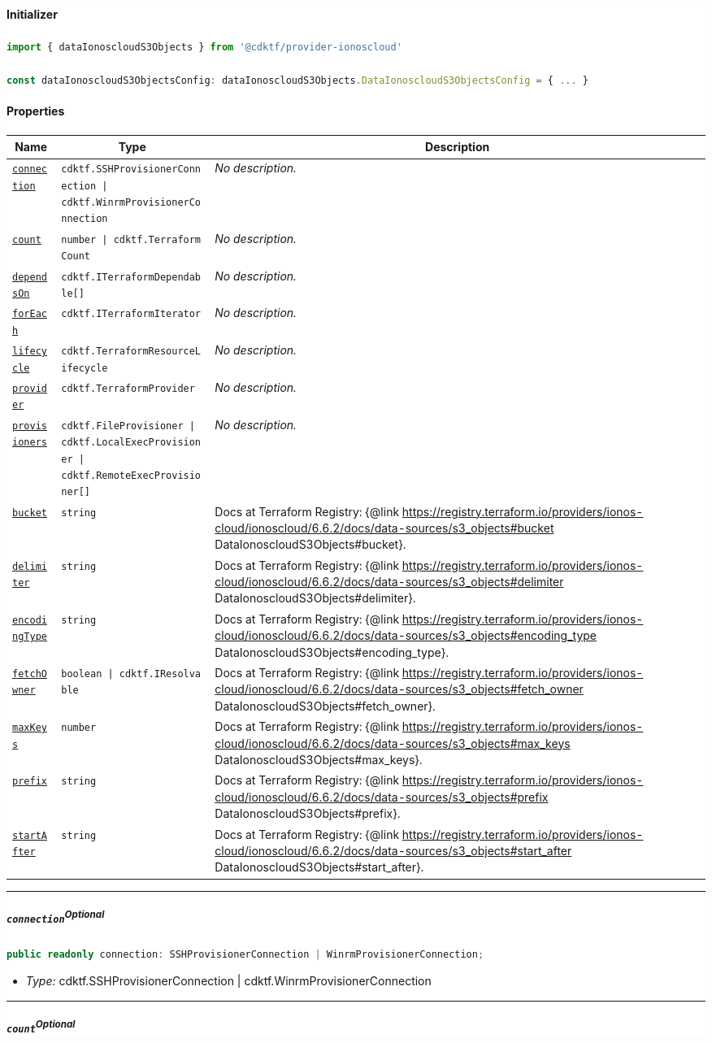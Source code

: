 #### Initializer <a name="Initializer" id="@cdktf/provider-ionoscloud.dataIonoscloudS3Objects.DataIonoscloudS3ObjectsConfig.Initializer"></a>

```typescript
import { dataIonoscloudS3Objects } from '@cdktf/provider-ionoscloud'

const dataIonoscloudS3ObjectsConfig: dataIonoscloudS3Objects.DataIonoscloudS3ObjectsConfig = { ... }
```

#### Properties <a name="Properties" id="Properties"></a>

| **Name** | **Type** | **Description** |
| --- | --- | --- |
| <code><a href="#@cdktf/provider-ionoscloud.dataIonoscloudS3Objects.DataIonoscloudS3ObjectsConfig.property.connection">connection</a></code> | <code>cdktf.SSHProvisionerConnection \| cdktf.WinrmProvisionerConnection</code> | *No description.* |
| <code><a href="#@cdktf/provider-ionoscloud.dataIonoscloudS3Objects.DataIonoscloudS3ObjectsConfig.property.count">count</a></code> | <code>number \| cdktf.TerraformCount</code> | *No description.* |
| <code><a href="#@cdktf/provider-ionoscloud.dataIonoscloudS3Objects.DataIonoscloudS3ObjectsConfig.property.dependsOn">dependsOn</a></code> | <code>cdktf.ITerraformDependable[]</code> | *No description.* |
| <code><a href="#@cdktf/provider-ionoscloud.dataIonoscloudS3Objects.DataIonoscloudS3ObjectsConfig.property.forEach">forEach</a></code> | <code>cdktf.ITerraformIterator</code> | *No description.* |
| <code><a href="#@cdktf/provider-ionoscloud.dataIonoscloudS3Objects.DataIonoscloudS3ObjectsConfig.property.lifecycle">lifecycle</a></code> | <code>cdktf.TerraformResourceLifecycle</code> | *No description.* |
| <code><a href="#@cdktf/provider-ionoscloud.dataIonoscloudS3Objects.DataIonoscloudS3ObjectsConfig.property.provider">provider</a></code> | <code>cdktf.TerraformProvider</code> | *No description.* |
| <code><a href="#@cdktf/provider-ionoscloud.dataIonoscloudS3Objects.DataIonoscloudS3ObjectsConfig.property.provisioners">provisioners</a></code> | <code>cdktf.FileProvisioner \| cdktf.LocalExecProvisioner \| cdktf.RemoteExecProvisioner[]</code> | *No description.* |
| <code><a href="#@cdktf/provider-ionoscloud.dataIonoscloudS3Objects.DataIonoscloudS3ObjectsConfig.property.bucket">bucket</a></code> | <code>string</code> | Docs at Terraform Registry: {@link https://registry.terraform.io/providers/ionos-cloud/ionoscloud/6.6.2/docs/data-sources/s3_objects#bucket DataIonoscloudS3Objects#bucket}. |
| <code><a href="#@cdktf/provider-ionoscloud.dataIonoscloudS3Objects.DataIonoscloudS3ObjectsConfig.property.delimiter">delimiter</a></code> | <code>string</code> | Docs at Terraform Registry: {@link https://registry.terraform.io/providers/ionos-cloud/ionoscloud/6.6.2/docs/data-sources/s3_objects#delimiter DataIonoscloudS3Objects#delimiter}. |
| <code><a href="#@cdktf/provider-ionoscloud.dataIonoscloudS3Objects.DataIonoscloudS3ObjectsConfig.property.encodingType">encodingType</a></code> | <code>string</code> | Docs at Terraform Registry: {@link https://registry.terraform.io/providers/ionos-cloud/ionoscloud/6.6.2/docs/data-sources/s3_objects#encoding_type DataIonoscloudS3Objects#encoding_type}. |
| <code><a href="#@cdktf/provider-ionoscloud.dataIonoscloudS3Objects.DataIonoscloudS3ObjectsConfig.property.fetchOwner">fetchOwner</a></code> | <code>boolean \| cdktf.IResolvable</code> | Docs at Terraform Registry: {@link https://registry.terraform.io/providers/ionos-cloud/ionoscloud/6.6.2/docs/data-sources/s3_objects#fetch_owner DataIonoscloudS3Objects#fetch_owner}. |
| <code><a href="#@cdktf/provider-ionoscloud.dataIonoscloudS3Objects.DataIonoscloudS3ObjectsConfig.property.maxKeys">maxKeys</a></code> | <code>number</code> | Docs at Terraform Registry: {@link https://registry.terraform.io/providers/ionos-cloud/ionoscloud/6.6.2/docs/data-sources/s3_objects#max_keys DataIonoscloudS3Objects#max_keys}. |
| <code><a href="#@cdktf/provider-ionoscloud.dataIonoscloudS3Objects.DataIonoscloudS3ObjectsConfig.property.prefix">prefix</a></code> | <code>string</code> | Docs at Terraform Registry: {@link https://registry.terraform.io/providers/ionos-cloud/ionoscloud/6.6.2/docs/data-sources/s3_objects#prefix DataIonoscloudS3Objects#prefix}. |
| <code><a href="#@cdktf/provider-ionoscloud.dataIonoscloudS3Objects.DataIonoscloudS3ObjectsConfig.property.startAfter">startAfter</a></code> | <code>string</code> | Docs at Terraform Registry: {@link https://registry.terraform.io/providers/ionos-cloud/ionoscloud/6.6.2/docs/data-sources/s3_objects#start_after DataIonoscloudS3Objects#start_after}. |

---

##### `connection`<sup>Optional</sup> <a name="connection" id="@cdktf/provider-ionoscloud.dataIonoscloudS3Objects.DataIonoscloudS3ObjectsConfig.property.connection"></a>

```typescript
public readonly connection: SSHProvisionerConnection | WinrmProvisionerConnection;
```

- *Type:* cdktf.SSHProvisionerConnection | cdktf.WinrmProvisionerConnection

---

##### `count`<sup>Optional</sup> <a name="count" id="@cdktf/provider-ionoscloud.dataIonoscloudS3Objects.DataIonoscloudS3ObjectsConfig.property.count"></a>
